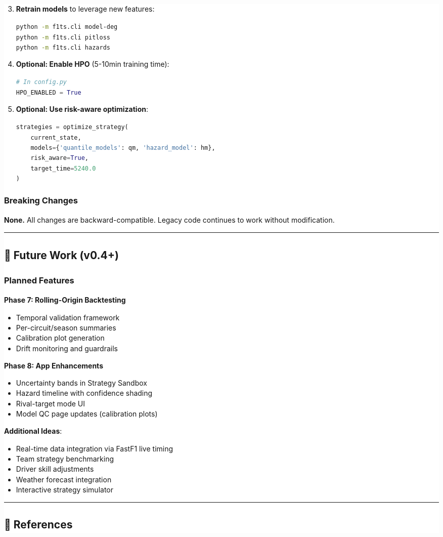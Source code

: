 3. **Retrain models** to leverage new features:
   ```bash
   python -m f1ts.cli model-deg
   python -m f1ts.cli pitloss
   python -m f1ts.cli hazards
   ```

4. **Optional: Enable HPO** (5-10min training time):
   ```python
   # In config.py
   HPO_ENABLED = True
   ```

5. **Optional: Use risk-aware optimization**:
   ```python
   strategies = optimize_strategy(
       current_state,
       models={'quantile_models': qm, 'hazard_model': hm},
       risk_aware=True,
       target_time=5240.0
   )
   ```

### Breaking Changes

**None.** All changes are backward-compatible. Legacy code continues to work without modification.

---

## 🔮 Future Work (v0.4+)

### Planned Features

**Phase 7: Rolling-Origin Backtesting**
- Temporal validation framework
- Per-circuit/season summaries
- Calibration plot generation
- Drift monitoring and guardrails

**Phase 8: App Enhancements**
- Uncertainty bands in Strategy Sandbox
- Hazard timeline with confidence shading
- Rival-target mode UI
- Model QC page updates (calibration plots)

**Additional Ideas**:
- Real-time data integration via FastF1 live timing
- Team strategy benchmarking
- Driver skill adjustments
- Weather forecast integration
- Interactive strategy simulator

---

## 📖 References
